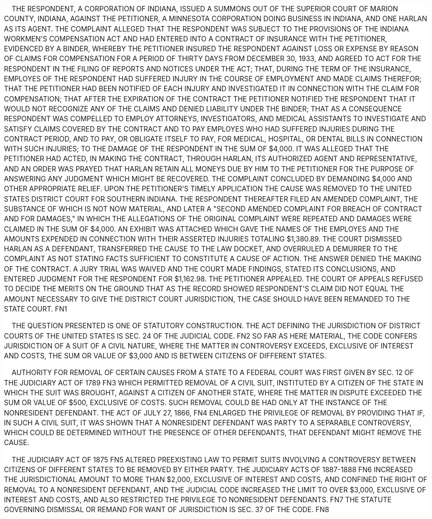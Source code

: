     THE RESPONDENT, A CORPORATION OF INDIANA, ISSUED A SUMMONS OUT OF THE SUPERIOR COURT OF MARION COUNTY, INDIANA, AGAINST THE PETITIONER, A MINNESOTA CORPORATION DOING BUSINESS IN INDIANA, AND ONE HARLAN AS ITS AGENT.  THE COMPLAINT ALLEGED THAT THE RESPONDENT WAS SUBJECT TO THE PROVISIONS OF THE INDIANA WORKMEN'S COMPENSATION ACT AND HAD ENTERED INTO A CONTRACT OF INSURANCE WITH THE PETITIONER, EVIDENCED BY A BINDER, WHEREBY THE PETITIONER INSURED THE RESPONDENT AGAINST LOSS OR EXPENSE BY REASON OF CLAIMS FOR COMPENSATION FOR A PERIOD OF THIRTY DAYS FROM DECEMBER 30, 1933, AND AGREED TO ACT FOR THE RESPONDENT IN THE FILING OF REPORTS AND NOTICES UNDER THE ACT; THAT, DURING THE TERM OF THE INSURANCE, EMPLOYES OF THE RESPONDENT HAD SUFFERED INJURY IN THE COURSE OF EMPLOYMENT AND MADE CLAIMS THEREFOR; THAT THE PETITIONER HAD BEEN NOTIFIED OF EACH INJURY AND INVESTIGATED IT IN CONNECTION WITH THE CLAIM FOR COMPENSATION; THAT AFTER THE EXPIRATION OF THE CONTRACT THE PETITIONER NOTIFIED THE RESPONDENT THAT IT WOULD NOT RECOGNIZE ANY OF THE CLAIMS AND DENIED LIABILITY UNDER THE BINDER; THAT AS A CONSEQUENCE RESPONDENT WAS COMPELLED TO EMPLOY ATTORNEYS, INVESTIGATORS, AND MEDICAL ASSISTANTS TO INVESTIGATE AND SATISFY CLAIMS COVERED BY THE CONTRACT AND TO PAY EMPLOYES WHO HAD SUFFERED INJURIES DURING THE CONTRACT PERIOD, AND TO PAY, OR OBLIGATE ITSELF TO PAY, FOR MEDICAL, HOSPITAL, OR DENTAL BILLS IN CONNECTION WITH SUCH INJURIES; TO THE DAMAGE OF THE RESPONDENT IN THE SUM OF $4,000.  IT WAS ALLEGED THAT THE PETITIONER HAD ACTED, IN MAKING THE CONTRACT, THROUGH HARLAN, ITS AUTHORIZED AGENT AND REPRESENTATIVE, AND AN ORDER WAS PRAYED THAT HARLAN RETAIN ALL MONEYS DUE BY HIM TO THE PETITIONER FOR THE PURPOSE OF ANSWERING ANY JUDGMENT WHICH MIGHT BE RECOVERED.  THE COMPLAINT CONCLUDED BY DEMANDING $4,000 AND OTHER APPROPRIATE RELIEF.  UPON THE PETITIONER'S TIMELY APPLICATION THE CAUSE WAS REMOVED TO THE UNITED STATES DISTRICT COURT FOR SOUTHERN INDIANA.  THE RESPONDENT THEREAFTER FILED AN AMENDED COMPLAINT, THE SUBSTANCE OF WHICH IS NOT NOW MATERIAL, AND LATER A "SECOND AMENDED COMPLAINT FOR BREACH OF CONTRACT AND FOR DAMAGES," IN WHICH THE ALLEGATIONS OF THE ORIGINAL COMPLAINT WERE REPEATED AND DAMAGES WERE CLAIMED IN THE SUM OF $4,000.  AN EXHIBIT WAS ATTACHED WHICH GAVE THE NAMES OF THE EMPLOYES AND THE AMOUNTS EXPENDED IN CONNECTION WITH THEIR ASSERTED INJURIES TOTALING $1,380.89.  THE COURT DISMISSED HARLAN AS A DEFENDANT, TRANSFERRED THE CAUSE TO THE LAW DOCKET, AND OVERRULED A DEMURRER TO THE COMPLAINT AS NOT STATING FACTS SUFFICIENT TO CONSTITUTE A CAUSE OF ACTION.  THE ANSWER DENIED THE MAKING OF THE CONTRACT.  A JURY TRIAL WAS WAIVED AND THE COURT MADE FINDINGS, STATED ITS CONCLUSIONS, AND ENTERED JUDGMENT FOR THE RESPONDENT FOR $1,162.98.  THE PETITIONER APPEALED.  THE COURT OF APPEALS REFUSED TO DECIDE THE MERITS ON THE GROUND THAT AS THE RECORD SHOWED RESPONDENT'S CLAIM DID NOT EQUAL THE AMOUNT NECESSARY TO GIVE THE DISTRICT COURT JURISDICTION, THE CASE SHOULD HAVE BEEN REMANDED TO THE STATE COURT.  FN1

    THE QUESTION PRESENTED IS ONE OF STATUTORY CONSTRUCTION.  THE ACT DEFINING THE JURISDICTION OF DISTRICT COURTS OF THE UNITED STATES IS SEC. 24 OF THE JUDICIAL CODE.  FN2  SO FAR AS HERE MATERIAL, THE CODE CONFERS JURISDICTION OF A SUIT OF A CIVIL NATURE, WHERE THE MATTER IN CONTROVERSY EXCEEDS, EXCLUSIVE OF INTEREST AND COSTS, THE SUM OR VALUE OF $3,000 AND IS BETWEEN CITIZENS OF DIFFERENT STATES.

    AUTHORITY FOR REMOVAL OF CERTAIN CAUSES FROM A STATE TO A FEDERAL COURT WAS FIRST GIVEN BY SEC. 12 OF THE JUDICIARY ACT OF 1789  FN3 WHICH PERMITTED REMOVAL OF A CIVIL SUIT, INSTITUTED BY A CITIZEN OF THE STATE IN WHICH THE SUIT WAS BROUGHT, AGAINST A CITIZEN OF ANOTHER STATE, WHERE THE MATTER IN DISPUTE EXCEEDED THE SUM OR VALUE OF $500, EXCLUSIVE OF COSTS.  SUCH REMOVAL COULD BE HAD ONLY AT THE INSTANCE OF THE NONRESIDENT DEFENDANT.  THE ACT OF JULY 27, 1866,  FN4 ENLARGED THE PRIVILEGE OF REMOVAL BY PROVIDING THAT IF, IN SUCH A CIVIL SUIT, IT WAS SHOWN THAT A NONRESIDENT DEFENDANT WAS PARTY TO A SEPARABLE CONTROVERSY, WHICH COULD BE DETERMINED WITHOUT THE PRESENCE OF OTHER DEFENDANTS, THAT DEFENDANT MIGHT REMOVE THE CAUSE.

    THE JUDICIARY ACT OF 1875  FN5  ALTERED PREEXISTING LAW TO PERMIT SUITS INVOLVING A CONTROVERSY BETWEEN CITIZENS OF DIFFERENT STATES TO BE REMOVED BY EITHER PARTY.  THE JUDICIARY ACTS OF 1887-1888  FN6 INCREASED THE JURISDICTIONAL AMOUNT TO MORE THAN $2,000, EXCLUSIVE OF INTEREST AND COSTS, AND CONFINED THE RIGHT OF REMOVAL TO A NONRESIDENT DEFENDANT, AND THE JUDICIAL CODE INCREASED THE LIMIT TO OVER $3,000, EXCLUSIVE OF INTEREST AND COSTS, AND ALSO RESTRICTED THE PRIVILEGE TO NONRESIDENT DEFENDANTS.  FN7  THE STATUTE GOVERNING DISMISSAL OR REMAND FOR WANT OF JURISDICTION IS SEC. 37 OF THE CODE.  FN8
